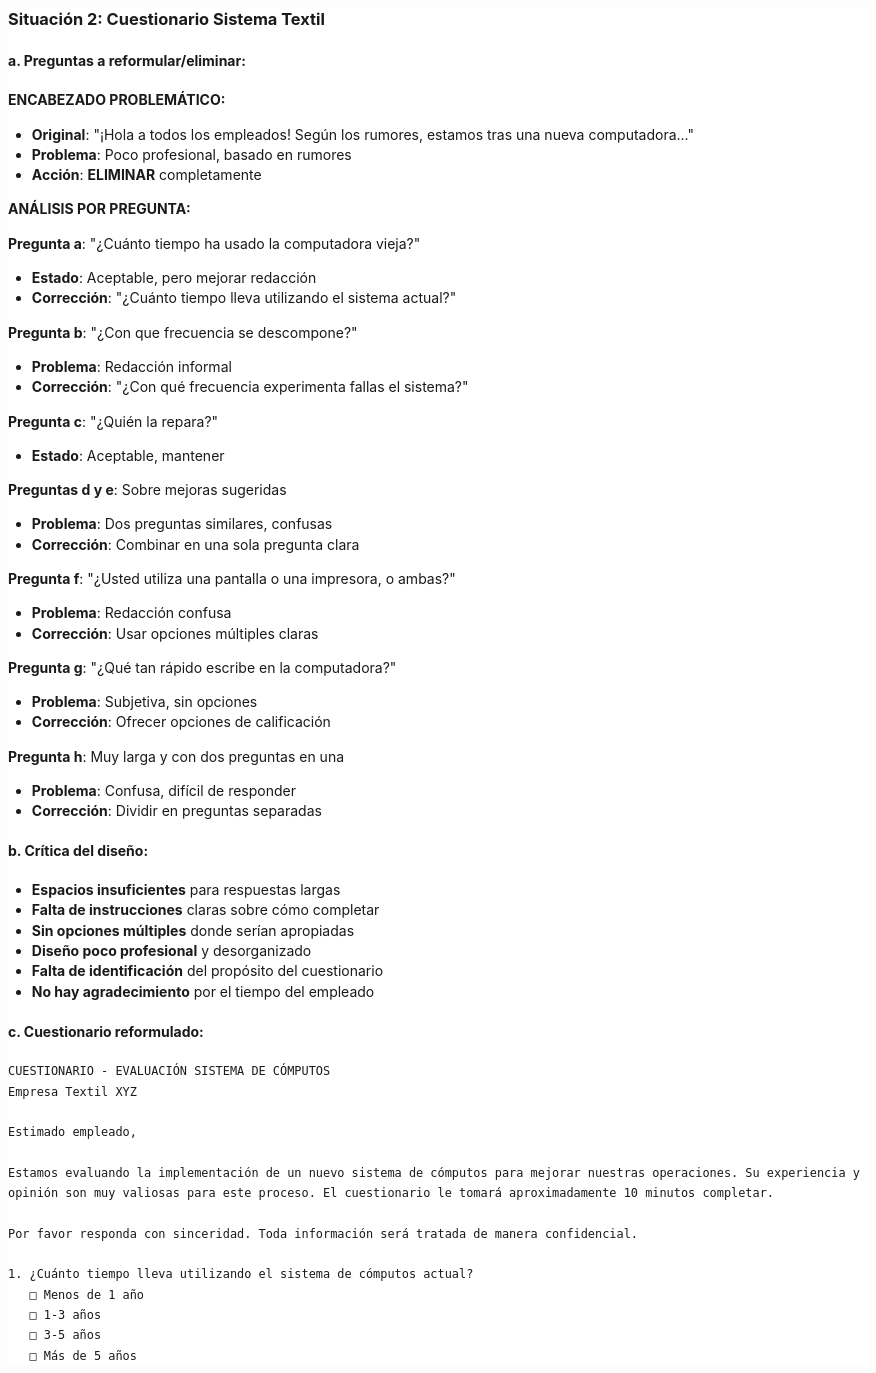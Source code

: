 
### Situación 2: Cuestionario Sistema Textil

#### **a. Preguntas a reformular/eliminar:**

**ENCABEZADO PROBLEMÁTICO:**
- **Original**: "¡Hola a todos los empleados! Según los rumores, estamos tras una nueva computadora..."
- **Problema**: Poco profesional, basado en rumores
- **Acción**: **ELIMINAR** completamente

**ANÁLISIS POR PREGUNTA:**

**Pregunta a**: "¿Cuánto tiempo ha usado la computadora vieja?"
- **Estado**: Aceptable, pero mejorar redacción
- **Corrección**: "¿Cuánto tiempo lleva utilizando el sistema actual?"

**Pregunta b**: "¿Con que frecuencia se descompone?"
- **Problema**: Redacción informal
- **Corrección**: "¿Con qué frecuencia experimenta fallas el sistema?"

**Pregunta c**: "¿Quién la repara?"
- **Estado**: Aceptable, mantener

**Preguntas d y e**: Sobre mejoras sugeridas
- **Problema**: Dos preguntas similares, confusas
- **Corrección**: Combinar en una sola pregunta clara

**Pregunta f**: "¿Usted utiliza una pantalla o una impresora, o ambas?"
- **Problema**: Redacción confusa
- **Corrección**: Usar opciones múltiples claras

**Pregunta g**: "¿Qué tan rápido escribe en la computadora?"
- **Problema**: Subjetiva, sin opciones
- **Corrección**: Ofrecer opciones de calificación

**Pregunta h**: Muy larga y con dos preguntas en una
- **Problema**: Confusa, difícil de responder
- **Corrección**: Dividir en preguntas separadas

#### **b. Crítica del diseño:**
- **Espacios insuficientes** para respuestas largas
- **Falta de instrucciones** claras sobre cómo completar
- **Sin opciones múltiples** donde serían apropiadas
- **Diseño poco profesional** y desorganizado
- **Falta de identificación** del propósito del cuestionario
- **No hay agradecimiento** por el tiempo del empleado

#### **c. Cuestionario reformulado:**

```
CUESTIONARIO - EVALUACIÓN SISTEMA DE CÓMPUTOS
Empresa Textil XYZ

Estimado empleado,

Estamos evaluando la implementación de un nuevo sistema de cómputos para mejorar nuestras operaciones. Su experiencia y opinión son muy valiosas para este proceso. El cuestionario le tomará aproximadamente 10 minutos completar.

Por favor responda con sinceridad. Toda información será tratada de manera confidencial.

1. ¿Cuánto tiempo lleva utilizando el sistema de cómputos actual?
   □ Menos de 1 año
   □ 1-3 años  
   □ 3-5 años
   □ Más de 5 años

```